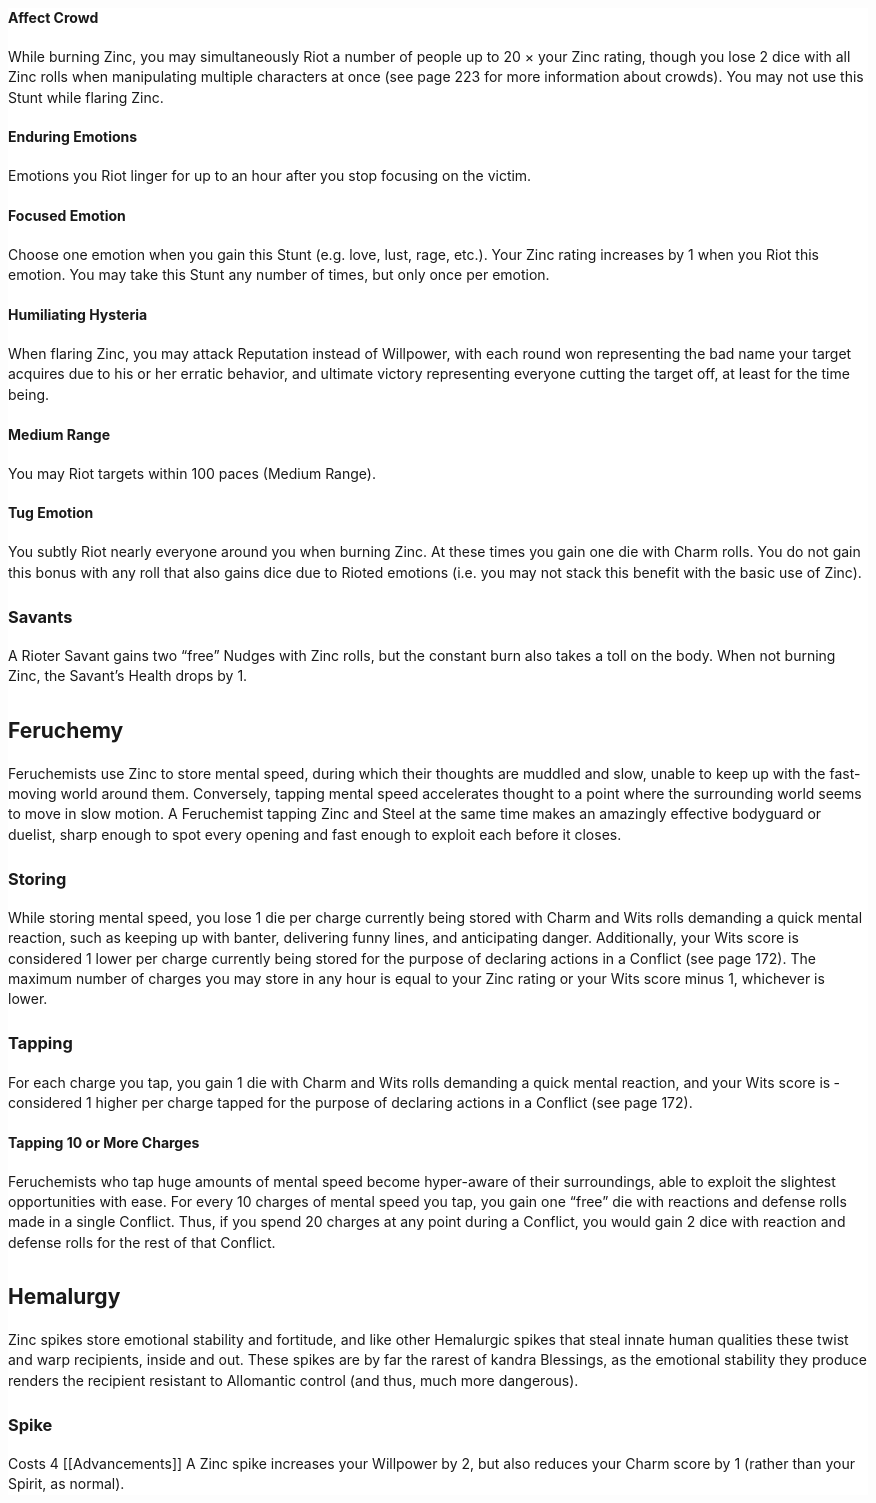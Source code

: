 #### Affect Crowd
While burning Zinc, you may simultaneously Riot a number of people up to 20 × your Zinc rating, though you lose 2 dice with all Zinc rolls when manipulating multiple characters at once (see page 223 for more information about crowds). You may not use this Stunt while flaring Zinc.
#### Enduring Emotions
Emotions you Riot linger for up to an hour after you stop focusing on the victim.
#### Focused Emotion
Choose one emotion when you gain this Stunt (e.g. love, lust, rage, etc.). Your Zinc rating increases by 1 when you Riot this emotion. You may take this Stunt any number of times, but only once per emotion.
#### Humiliating Hysteria
When flaring Zinc, you may attack Reputation instead of Willpower, with each round won representing the bad name your target acquires due to his or her erratic behavior, and ultimate victory representing everyone cutting the target off, at least for the time being.
#### Medium Range
You may Riot targets within 100 paces (Medium Range).
#### Tug Emotion
You subtly Riot nearly everyone around you when burning Zinc. At these times you gain one die with Charm rolls. You do not gain this bonus with any roll that also gains dice due to Rioted emotions (i.e. you may not stack this benefit with the basic use of Zinc).
### Savants
A Rioter Savant gains two “free” Nudges with Zinc rolls, but the constant burn also takes a toll on the body. When not burning Zinc, the Savant’s Health drops by 1.
## Feruchemy
Feruchemists use Zinc to store mental speed, during which their thoughts are muddled and slow, unable to keep up with the fast-moving world around them. Conversely, tapping mental speed accelerates thought to a point where the surrounding world seems to move in slow motion.
A Feruchemist tapping Zinc and Steel at the same time makes an amazingly effective bodyguard or duelist, sharp enough to spot every opening and fast enough to exploit each before it closes. 
### Storing
While storing mental speed, you lose 1 die per charge currently being stored with Charm and Wits rolls demanding a quick ­mental ­reaction, such as keeping up with banter, delivering funny lines, and ­anticipating danger. Additionally, your Wits score is considered 1 lower per charge currently being stored for the purpose of declaring actions in a Conflict (see page 172). The maximum number of charges you may store in any hour is equal to your Zinc ­rating or your Wits score minus 1, whichever is lower.
### Tapping
For each charge you tap, you gain 1 die with Charm and Wits rolls demanding a quick mental reaction, and your Wits score is ­considered 1 higher per charge tapped for the purpose of declaring actions in a Conflict (see page 172).
#### Tapping 10 or More Charges
Feruchemists who tap huge amounts of mental speed become hyper-aware of their surroundings, able to exploit the slightest opportunities with ease. For every 10 charges of mental speed you tap, you gain one “free” die with reactions and defense rolls made in a single Conflict. Thus, if you spend 20 charges at any point during a Conflict, you would gain 2 dice with reaction and defense rolls for the rest of that Conflict.
## Hemalurgy
Zinc spikes store emotional stability and fortitude, and like other Hemalurgic spikes that steal innate human qualities these twist and warp recipients, inside and out. 
These spikes are by far the rarest of kandra Blessings, as the emotional stability they produce renders the recipient resistant to Allomantic control (and thus, much more dangerous).
### Spike
Costs 4 [[Advancements]]
A Zinc spike increases your Willpower by 2, but also reduces your Charm score by 1 (rather than your Spirit, as normal).